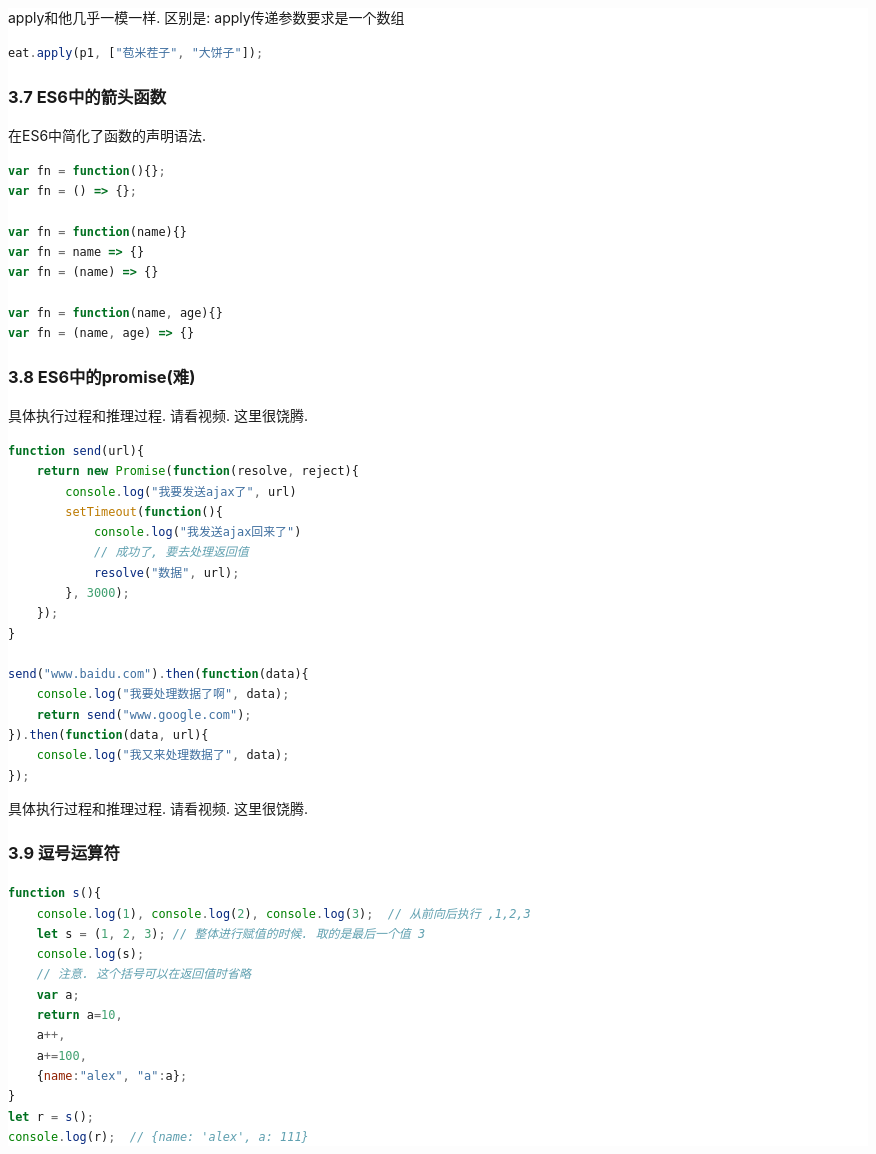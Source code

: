 apply和他几乎一模一样. 区别是: apply传递参数要求是一个数组

```js
eat.apply(p1, ["苞米茬子", "大饼子"]);
```



### 3.7 ES6中的箭头函数

在ES6中简化了函数的声明语法. 

```js
var fn = function(){};
var fn = () => {};

var fn = function(name){}
var fn = name => {}
var fn = (name) => {}

var fn = function(name, age){}
var fn = (name, age) => {}
```



### 3.8 ES6中的promise(难)

具体执行过程和推理过程. 请看视频. 这里很饶腾. 

```js
function send(url){
    return new Promise(function(resolve, reject){
        console.log("我要发送ajax了", url)
        setTimeout(function(){
            console.log("我发送ajax回来了")
            // 成功了, 要去处理返回值
            resolve("数据", url);
        }, 3000);
    });
}

send("www.baidu.com").then(function(data){
    console.log("我要处理数据了啊", data);
    return send("www.google.com");
}).then(function(data, url){
    console.log("我又来处理数据了", data);
});
```

具体执行过程和推理过程. 请看视频. 这里很饶腾. 



### 3.9 逗号运算符

```js
function s(){
    console.log(1), console.log(2), console.log(3);  // 从前向后执行 ,1,2,3
    let s = (1, 2, 3); // 整体进行赋值的时候. 取的是最后一个值 3
    console.log(s);
    // 注意. 这个括号可以在返回值时省略
    var a;
    return a=10,
    a++,
    a+=100,
    {name:"alex", "a":a};
}
let r = s();
console.log(r);  // {name: 'alex', a: 111}
```